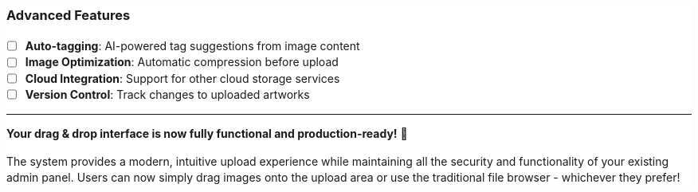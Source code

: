 ### **Advanced Features**
- [ ] **Auto-tagging**: AI-powered tag suggestions from image content
- [ ] **Image Optimization**: Automatic compression before upload
- [ ] **Cloud Integration**: Support for other cloud storage services
- [ ] **Version Control**: Track changes to uploaded artworks

---

**Your drag & drop interface is now fully functional and production-ready!** 🎨

The system provides a modern, intuitive upload experience while maintaining all the security and functionality of your existing admin panel. Users can now simply drag images onto the upload area or use the traditional file browser - whichever they prefer!
